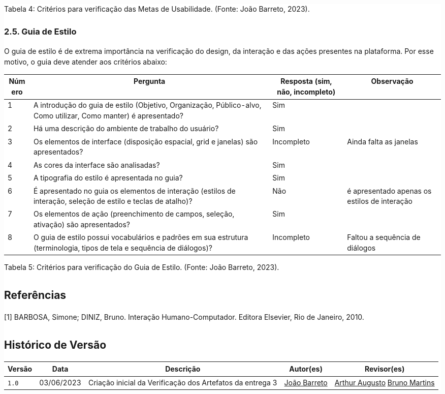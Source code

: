 
Tabela 4: Critérios para verificação das Metas de Usabilidade. (Fonte: João Barreto, 2023).


### 2.5. Guia de Estilo

O guia de estilo é de extrema importância na verificação do design, da interação e das ações presentes na plataforma. Por esse motivo, o guia deve atender aos critérios abaixo:

|Número| Pergunta | Resposta (sim, não, incompleto) | Observação
|--| ----- | ---- | ----
| 1 | A introdução do guia de estilo (Objetivo, Organização, Público-alvo, Como utilizar, Como manter) é apresentado? | Sim |
| 2 | Há uma descrição do ambiente de trabalho do usuário? | Sim |
| 3 | Os elementos de interface (disposição espacial, grid e janelas) são apresentados? | Incompleto | Ainda falta as janelas 
| 4 | As cores da interface são analisadas? | Sim |
| 5 | A tipografia do estilo é apresentada no guia? | Sim |
| 6 | É apresentado no guia os elementos de interação (estilos de interação, seleção de estilo e teclas de atalho)? | Não | é apresentado apenas os estilos de interação
| 7 | Os elementos de ação (preenchimento de campos, seleção, ativação) são apresentados? | Sim |
| 8 | O guia de estilo possui vocabulários e padrões em sua estrutura (terminologia, tipos de tela e sequência de diálogos)? | Incompleto | Faltou a sequência de diálogos

Tabela 5: Critérios para verificação do Guia de Estilo. (Fonte: João Barreto, 2023).
## Referências

[1] BARBOSA, Simone; DINIZ, Bruno. Interação Humano-Computador. Editora Elsevier, Rio de Janeiro, 2010.


## Histórico de Versão

| Versão | Data | Descrição | Autor(es) | Revisor(es) |
| --- | --- | --- | --- | --- |
|  `1.0`   | 03/06/2023 | Criação inicial da Verificação dos Artefatos da entrega 3 | [João Barreto](https://github.com/JoaoBarreto03) | [Arthur Augusto](https://github.com/arthur-augusto)  [Bruno Martins](https://github.com/gitbmvb)|